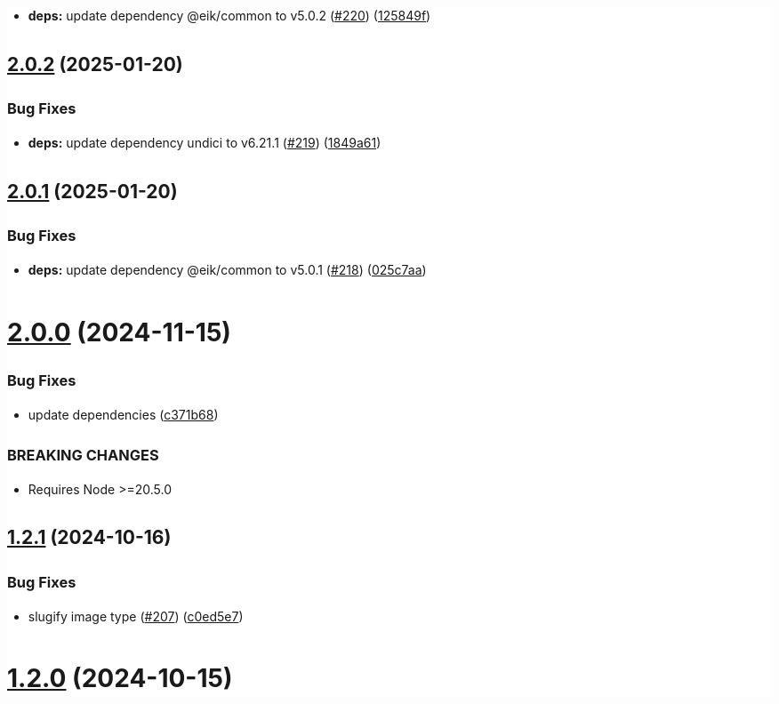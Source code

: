 * **deps:** update dependency @eik/common to v5.0.2 ([#220](https://github.com/eik-lib/node-client/issues/220)) ([125849f](https://github.com/eik-lib/node-client/commit/125849f3178fcc90a9d2918f4ea675ef844bab7f))

## [2.0.2](https://github.com/eik-lib/node-client/compare/v2.0.1...v2.0.2) (2025-01-20)


### Bug Fixes

* **deps:** update dependency undici to v6.21.1 ([#219](https://github.com/eik-lib/node-client/issues/219)) ([1849a61](https://github.com/eik-lib/node-client/commit/1849a61217ebaa6f9e2c55c2a06b3b82b1124774))

## [2.0.1](https://github.com/eik-lib/node-client/compare/v2.0.0...v2.0.1) (2025-01-20)


### Bug Fixes

* **deps:** update dependency @eik/common to v5.0.1 ([#218](https://github.com/eik-lib/node-client/issues/218)) ([025c7aa](https://github.com/eik-lib/node-client/commit/025c7aae21bc878684dffabd361bca9c9a58945e))

# [2.0.0](https://github.com/eik-lib/node-client/compare/v1.2.1...v2.0.0) (2024-11-15)


### Bug Fixes

* update dependencies ([c371b68](https://github.com/eik-lib/node-client/commit/c371b681354063601b2ce8e7525e57ac52fd3c9d))


### BREAKING CHANGES

* Requires Node >=20.5.0

## [1.2.1](https://github.com/eik-lib/node-client/compare/v1.2.0...v1.2.1) (2024-10-16)


### Bug Fixes

* slugify image type ([#207](https://github.com/eik-lib/node-client/issues/207)) ([c0ed5e7](https://github.com/eik-lib/node-client/commit/c0ed5e787119657fa83647256a5f6179ccd24389))

# [1.2.0](https://github.com/eik-lib/node-client/compare/v1.1.64...v1.2.0) (2024-10-15)


